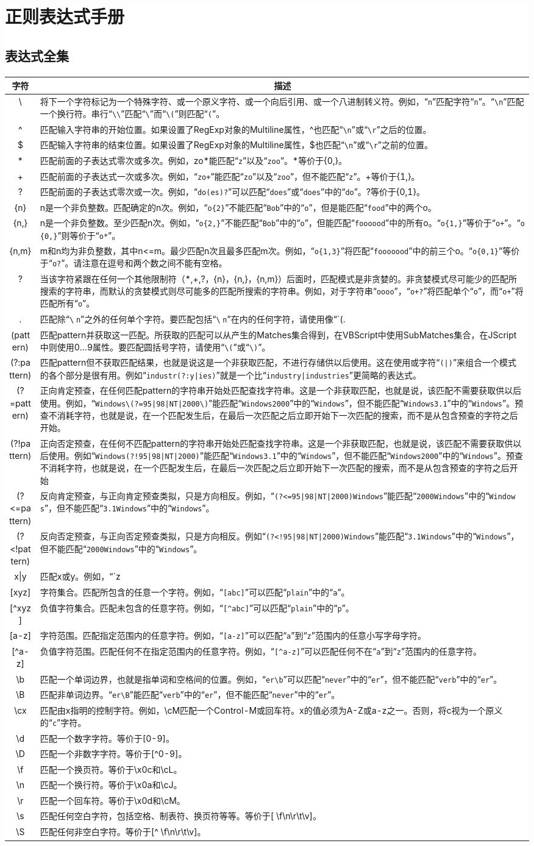 

# 正则表达式手册

## 表达式全集

|     字符     | 描述                                                         |
| :----------: | ------------------------------------------------------------ |
|      \       | 将下一个字符标记为一个特殊字符、或一个原义字符、或一个向后引用、或一个八进制转义符。例如，“`n`”匹配字符“`n`”。“`\n`”匹配一个换行符。串行“`\\`”匹配“`\`”而“`\(`”则匹配“`(`”。 |
|      ^       | 匹配输入字符串的开始位置。如果设置了RegExp对象的Multiline属性，^也匹配“`\n`”或“`\r`”之后的位置。 |
|      $       | 匹配输入字符串的结束位置。如果设置了RegExp对象的Multiline属性，$也匹配“`\n`”或“`\r`”之前的位置。 |
|      *       | 匹配前面的子表达式零次或多次。例如，zo*能匹配“`z`”以及“`zoo`”。*等价于{0,}。 |
|      +       | 匹配前面的子表达式一次或多次。例如，“`zo+`”能匹配“`zo`”以及“`zoo`”，但不能匹配“`z`”。+等价于{1,}。 |
|      ?       | 匹配前面的子表达式零次或一次。例如，“`do(es)?`”可以匹配“`does`”或“`does`”中的“`do`”。?等价于{0,1}。 |
|     {n}      | n是一个非负整数。匹配确定的n次。例如，“`o{2}`”不能匹配“`Bob`”中的“`o`”，但是能匹配“`food`”中的两个o。 |
|     {n,}     | n是一个非负整数。至少匹配n次。例如，“`o{2,}`”不能匹配“`Bob`”中的“`o`”，但能匹配“`foooood`”中的所有o。“`o{1,}`”等价于“`o+`”。“`o{0,}`”则等价于“`o*`”。 |
|    {n,m}     | m和n均为非负整数，其中n<=m。最少匹配n次且最多匹配m次。例如，“`o{1,3}`”将匹配“`fooooood`”中的前三个o。“`o{0,1}`”等价于“`o?`”。请注意在逗号和两个数之间不能有空格。 |
|      ?       | 当该字符紧跟在任何一个其他限制符（*,+,?，{n}，{n,}，{n,m}）后面时，匹配模式是非贪婪的。非贪婪模式尽可能少的匹配所搜索的字符串，而默认的贪婪模式则尽可能多的匹配所搜索的字符串。例如，对于字符串“`oooo`”，“`o+?`”将匹配单个“`o`”，而“`o+`”将匹配所有“`o`”。 |
|      .       | 匹配除“`\` `n`”之外的任何单个字符。要匹配包括“`\` `n`”在内的任何字符，请使用像“`(.|\n)`”的模式。 |
|  (pattern)   | 匹配pattern并获取这一匹配。所获取的匹配可以从产生的Matches集合得到，在VBScript中使用SubMatches集合，在JScript中则使用$0…$9属性。要匹配圆括号字符，请使用“`\(`”或“`\)`”。 |
| (?:pattern)  | 匹配pattern但不获取匹配结果，也就是说这是一个非获取匹配，不进行存储供以后使用。这在使用或字符“`(\|)`”来组合一个模式的各个部分是很有用。例如“`industr(?:y\|ies)`”就是一个比“`industry\|industries`”更简略的表达式。 |
| (?=pattern)  | 正向肯定预查，在任何匹配pattern的字符串开始处匹配查找字符串。这是一个非获取匹配，也就是说，该匹配不需要获取供以后使用。例如，“`Windows\(?=95\|98\|NT\|2000\)`”能匹配“`Windows2000`”中的“`Windows`”，但不能匹配“`Windows3.1`”中的“`Windows`”。预查不消耗字符，也就是说，在一个匹配发生后，在最后一次匹配之后立即开始下一次匹配的搜索，而不是从包含预查的字符之后开始。 |
| (?!pattern)  | 正向否定预查，在任何不匹配pattern的字符串开始处匹配查找字符串。这是一个非获取匹配，也就是说，该匹配不需要获取供以后使用。例如“`Windows(?!95\|98\|NT\|2000)`”能匹配“`Windows3.1`”中的“`Windows`”，但不能匹配“`Windows2000`”中的“`Windows`”。预查不消耗字符，也就是说，在一个匹配发生后，在最后一次匹配之后立即开始下一次匹配的搜索，而不是从包含预查的字符之后开始 |
| (?<=pattern) | 反向肯定预查，与正向肯定预查类拟，只是方向相反。例如，“`(?<=95\|98\|NT\|2000)Windows`”能匹配“`2000Windows`”中的“`Windows`”，但不能匹配“`3.1Windows`”中的“`Windows`”。|
| (?<!pattern) | 反向否定预查，与正向否定预查类拟，只是方向相反。例如“`(?<!95\|98\|NT\|2000)Windows`”能匹配“`3.1Windows`”中的“`Windows`”，但不能匹配“`2000Windows`”中的“`Windows`”。 |
|     x\|y     | 匹配x或y。例如，“`z|food`”能匹配“`z`”或“`food`”。“`(z|f)ood`”则匹配“`zood`”或“`food`”。 |
|    [xyz]     | 字符集合。匹配所包含的任意一个字符。例如，“`[abc]`”可以匹配“`plain`”中的“`a`”。 |
|    [^xyz]    | 负值字符集合。匹配未包含的任意字符。例如，“`[^abc]`”可以匹配“`plain`”中的“`p`”。 |
|    [a-z]     | 字符范围。匹配指定范围内的任意字符。例如，“`[a-z]`”可以匹配“`a`”到“`z`”范围内的任意小写字母字符。 |
|    [^a-z]    | 负值字符范围。匹配任何不在指定范围内的任意字符。例如，“`[^a-z]`”可以匹配任何不在“`a`”到“`z`”范围内的任意字符。 |
|      \b      | 匹配一个单词边界，也就是指单词和空格间的位置。例如，“`er\b`”可以匹配“`never`”中的“`er`”，但不能匹配“`verb`”中的“`er`”。 |
|      \B      | 匹配非单词边界。“`er\B`”能匹配“`verb`”中的“`er`”，但不能匹配“`never`”中的“`er`”。 |
|     \cx      | 匹配由x指明的控制字符。例如，\cM匹配一个Control-M或回车符。x的值必须为A-Z或a-z之一。否则，将c视为一个原义的“`c`”字符。 |
|      \d      | 匹配一个数字字符。等价于[0-9]。                              |
|      \D      | 匹配一个非数字字符。等价于[^0-9]。                           |
|      \f      | 匹配一个换页符。等价于\x0c和\cL。                            |
|      \n      | 匹配一个换行符。等价于\x0a和\cJ。                            |
|      \r      | 匹配一个回车符。等价于\x0d和\cM。                            |
|      \s      | 匹配任何空白字符，包括空格、制表符、换页符等等。等价于[ \f\n\r\t\v]。 |
|      \S      | 匹配任何非空白字符。等价于[^ \f\n\r\t\v]。                   |